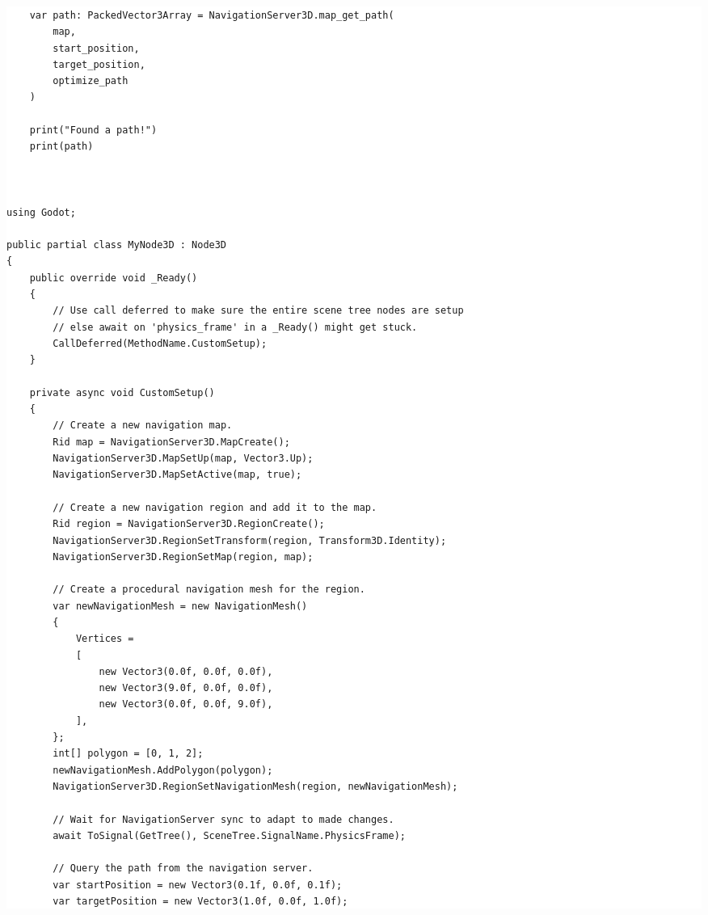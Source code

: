         var path: PackedVector3Array = NavigationServer3D.map_get_path(
            map,
            start_position,
            target_position,
            optimize_path
        )
    
        print("Found a path!")
        print(path)
    
    
    
    using Godot;
    
    public partial class MyNode3D : Node3D
    {
        public override void _Ready()
        {
            // Use call deferred to make sure the entire scene tree nodes are setup
            // else await on 'physics_frame' in a _Ready() might get stuck.
            CallDeferred(MethodName.CustomSetup);
        }
    
        private async void CustomSetup()
        {
            // Create a new navigation map.
            Rid map = NavigationServer3D.MapCreate();
            NavigationServer3D.MapSetUp(map, Vector3.Up);
            NavigationServer3D.MapSetActive(map, true);
    
            // Create a new navigation region and add it to the map.
            Rid region = NavigationServer3D.RegionCreate();
            NavigationServer3D.RegionSetTransform(region, Transform3D.Identity);
            NavigationServer3D.RegionSetMap(region, map);
    
            // Create a procedural navigation mesh for the region.
            var newNavigationMesh = new NavigationMesh()
            {
                Vertices =
                [
                    new Vector3(0.0f, 0.0f, 0.0f),
                    new Vector3(9.0f, 0.0f, 0.0f),
                    new Vector3(0.0f, 0.0f, 9.0f),
                ],
            };
            int[] polygon = [0, 1, 2];
            newNavigationMesh.AddPolygon(polygon);
            NavigationServer3D.RegionSetNavigationMesh(region, newNavigationMesh);
    
            // Wait for NavigationServer sync to adapt to made changes.
            await ToSignal(GetTree(), SceneTree.SignalName.PhysicsFrame);
    
            // Query the path from the navigation server.
            var startPosition = new Vector3(0.1f, 0.0f, 0.1f);
            var targetPosition = new Vector3(1.0f, 0.0f, 1.0f);
    